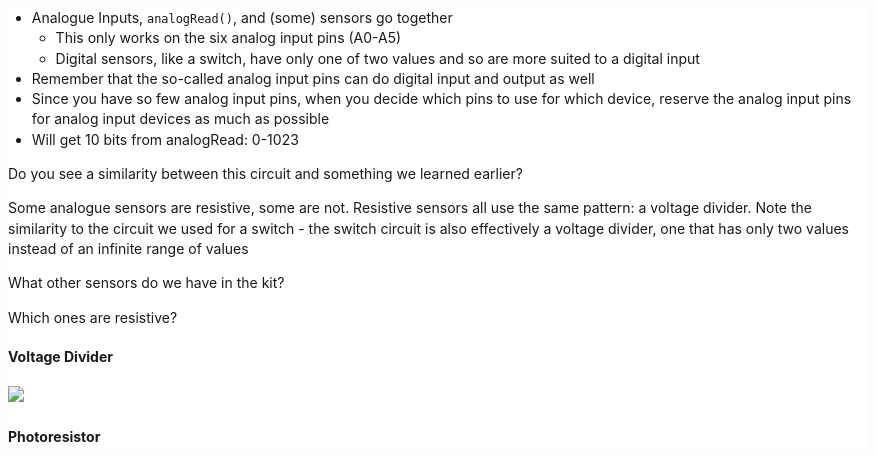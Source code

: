 - Analogue Inputs, `analogRead()`, and (some) sensors go together
	- This only works on the six analog input pins (A0-A5)
	- Digital sensors, like a switch, have only one of two values 
	and so are more suited to a digital input
- Remember that the so-called analog input pins can do digital input and
	output as well
- Since you have so few analog input pins, when you decide which pins to use
	for which device, reserve the analog input pins for analog input devices
	as much as possible
- Will get 10 bits from analogRead: 0-1023

Do you see a similarity between this circuit and 
something we learned earlier?

Some analogue sensors are resistive, some are not. 
Resistive sensors all use the same
pattern: a voltage divider.
Note the similarity to the circuit we used for a switch - 
the switch circuit is also effectively a voltage divider, one that has only
two values instead of an infinite range of values

What other sensors do we have in the kit?

Which ones are resistive?

#### Voltage Divider
![](media/volt_div.jpeg)

#### Photoresistor
